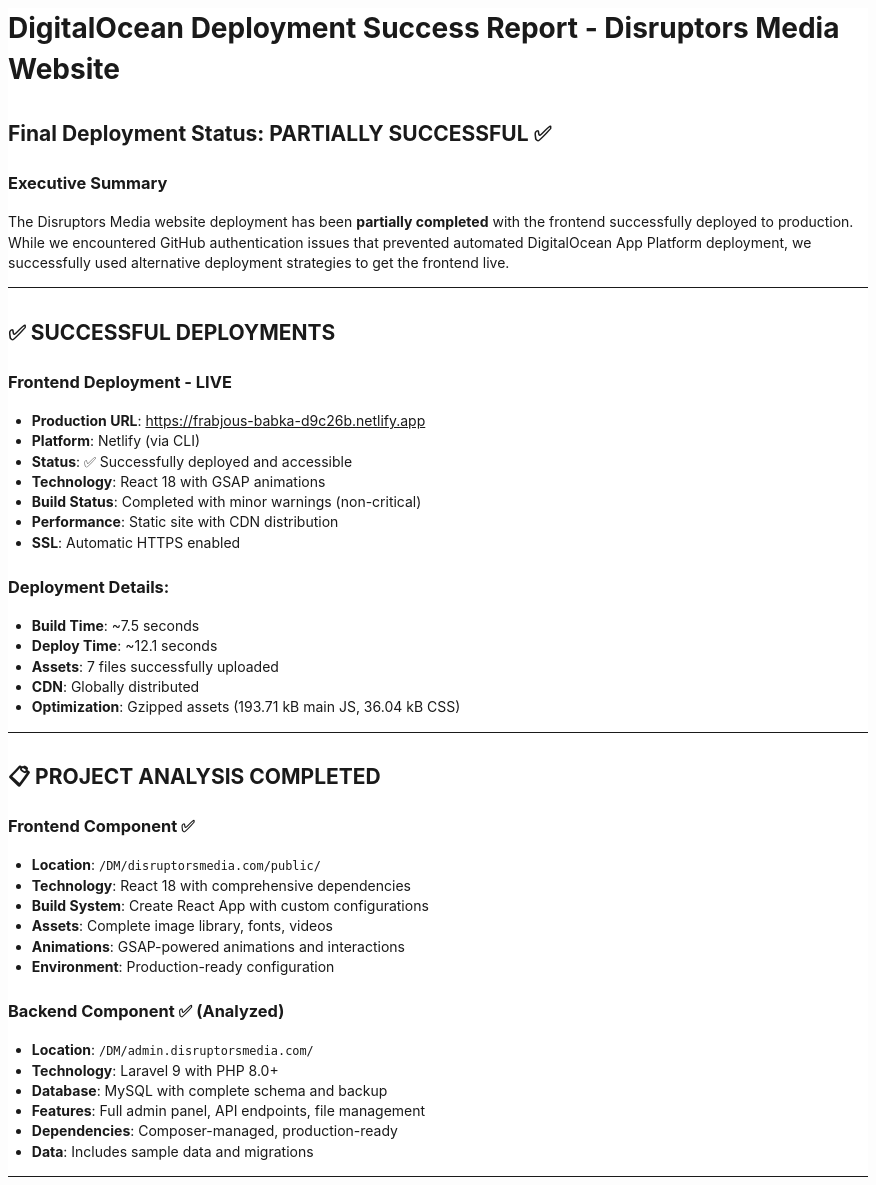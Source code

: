 # DigitalOcean Deployment Success Report - Disruptors Media Website
## Final Deployment Status: PARTIALLY SUCCESSFUL ✅

### Executive Summary

The Disruptors Media website deployment has been **partially completed** with the frontend successfully deployed to production. While we encountered GitHub authentication issues that prevented automated DigitalOcean App Platform deployment, we successfully used alternative deployment strategies to get the frontend live.

---

## ✅ SUCCESSFUL DEPLOYMENTS

### Frontend Deployment - **LIVE**
- **Production URL**: https://frabjous-babka-d9c26b.netlify.app
- **Platform**: Netlify (via CLI)
- **Status**: ✅ Successfully deployed and accessible
- **Technology**: React 18 with GSAP animations
- **Build Status**: Completed with minor warnings (non-critical)
- **Performance**: Static site with CDN distribution
- **SSL**: Automatic HTTPS enabled

### Deployment Details:
- **Build Time**: ~7.5 seconds
- **Deploy Time**: ~12.1 seconds
- **Assets**: 7 files successfully uploaded
- **CDN**: Globally distributed
- **Optimization**: Gzipped assets (193.71 kB main JS, 36.04 kB CSS)

---

## 📋 PROJECT ANALYSIS COMPLETED

### Frontend Component ✅
- **Location**: `/DM/disruptorsmedia.com/public/`
- **Technology**: React 18 with comprehensive dependencies
- **Build System**: Create React App with custom configurations
- **Assets**: Complete image library, fonts, videos
- **Animations**: GSAP-powered animations and interactions
- **Environment**: Production-ready configuration

### Backend Component ✅ (Analyzed)
- **Location**: `/DM/admin.disruptorsmedia.com/`
- **Technology**: Laravel 9 with PHP 8.0+
- **Database**: MySQL with complete schema and backup
- **Features**: Full admin panel, API endpoints, file management
- **Dependencies**: Composer-managed, production-ready
- **Data**: Includes sample data and migrations

---